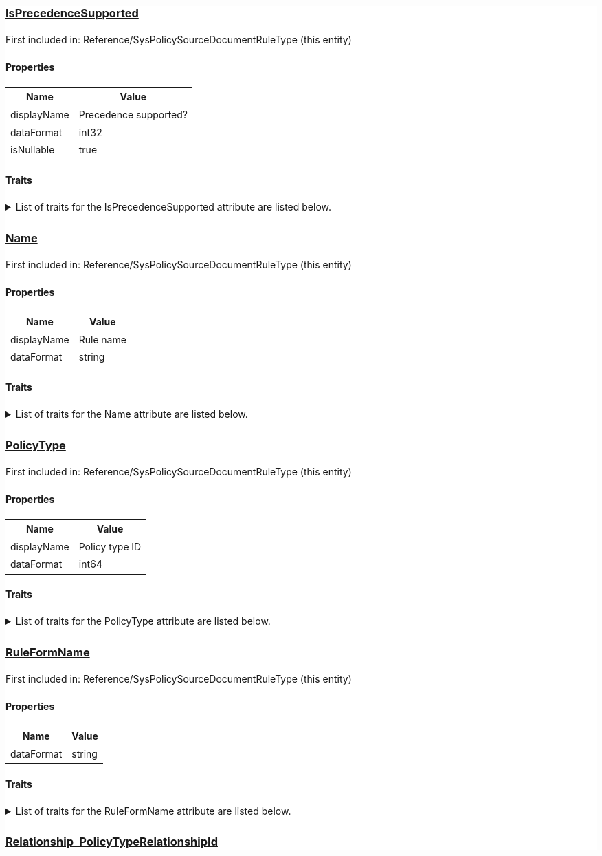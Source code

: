 ### <a href=#IsPrecedenceSupported name="IsPrecedenceSupported">IsPrecedenceSupported</a>

First included in: Reference/SysPolicySourceDocumentRuleType (this entity)  

#### Properties

<table><tr><th>Name</th><th>Value</th></tr><tr><td>displayName</td><td>Precedence supported?</td></tr><tr><td>dataFormat</td><td>int32</td></tr><tr><td>isNullable</td><td>true</td></tr></table>

#### Traits

<details><summary>List of traits for the IsPrecedenceSupported attribute are listed below.</summary></details>

### <a href=#Name name="Name">Name</a>

First included in: Reference/SysPolicySourceDocumentRuleType (this entity)  

#### Properties

<table><tr><th>Name</th><th>Value</th></tr><tr><td>displayName</td><td>Rule name</td></tr><tr><td>dataFormat</td><td>string</td></tr></table>

#### Traits

<details><summary>List of traits for the Name attribute are listed below.</summary></details>

### <a href=#PolicyType name="PolicyType">PolicyType</a>

First included in: Reference/SysPolicySourceDocumentRuleType (this entity)  

#### Properties

<table><tr><th>Name</th><th>Value</th></tr><tr><td>displayName</td><td>Policy type ID</td></tr><tr><td>dataFormat</td><td>int64</td></tr></table>

#### Traits

<details><summary>List of traits for the PolicyType attribute are listed below.</summary></details>

### <a href=#RuleFormName name="RuleFormName">RuleFormName</a>

First included in: Reference/SysPolicySourceDocumentRuleType (this entity)  

#### Properties

<table><tr><th>Name</th><th>Value</th></tr><tr><td>dataFormat</td><td>string</td></tr></table>

#### Traits

<details><summary>List of traits for the RuleFormName attribute are listed below.</summary></details>

### <a href=#Relationship_PolicyTypeRelationshipId name="Relationship_PolicyTypeRelationshipId">Relationship_PolicyTypeRelationshipId</a>
